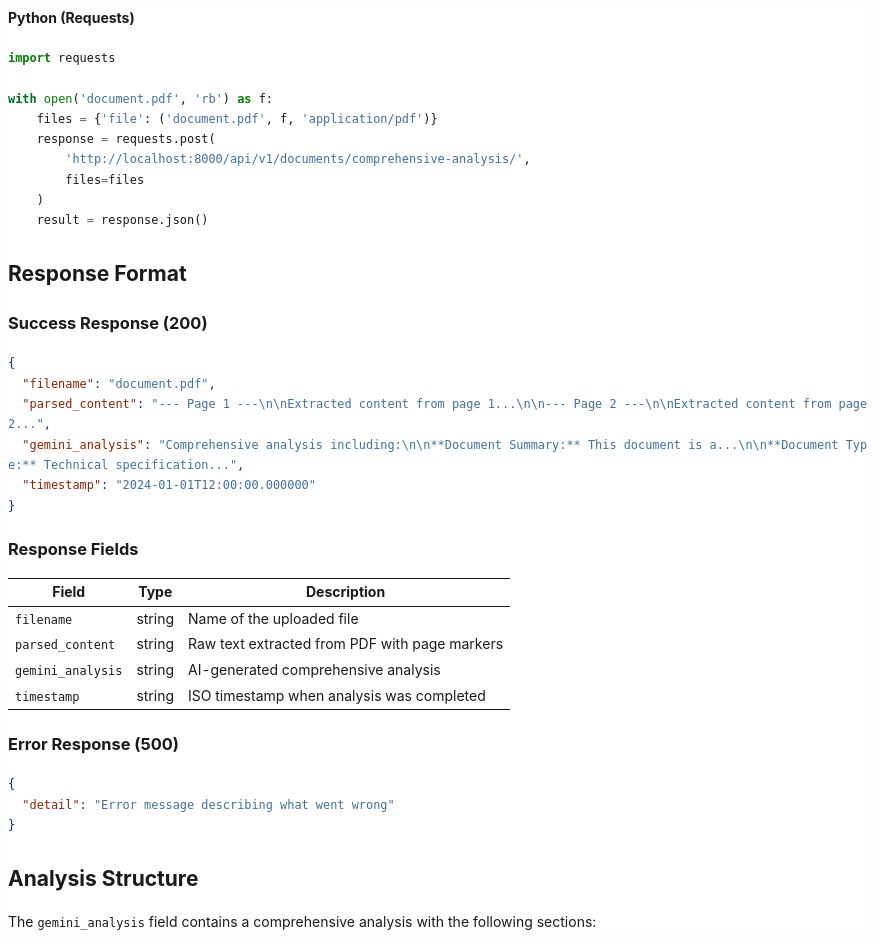#### Python (Requests)
```python
import requests

with open('document.pdf', 'rb') as f:
    files = {'file': ('document.pdf', f, 'application/pdf')}
    response = requests.post(
        'http://localhost:8000/api/v1/documents/comprehensive-analysis/',
        files=files
    )
    result = response.json()
```

## Response Format

### Success Response (200)

```json
{
  "filename": "document.pdf",
  "parsed_content": "--- Page 1 ---\n\nExtracted content from page 1...\n\n--- Page 2 ---\n\nExtracted content from page 2...",
  "gemini_analysis": "Comprehensive analysis including:\n\n**Document Summary:** This document is a...\n\n**Document Type:** Technical specification...",
  "timestamp": "2024-01-01T12:00:00.000000"
}
```

### Response Fields

| Field | Type | Description |
|-------|------|-------------|
| `filename` | string | Name of the uploaded file |
| `parsed_content` | string | Raw text extracted from PDF with page markers |
| `gemini_analysis` | string | AI-generated comprehensive analysis |
| `timestamp` | string | ISO timestamp when analysis was completed |

### Error Response (500)

```json
{
  "detail": "Error message describing what went wrong"
}
```

## Analysis Structure

The `gemini_analysis` field contains a comprehensive analysis with the following sections:
